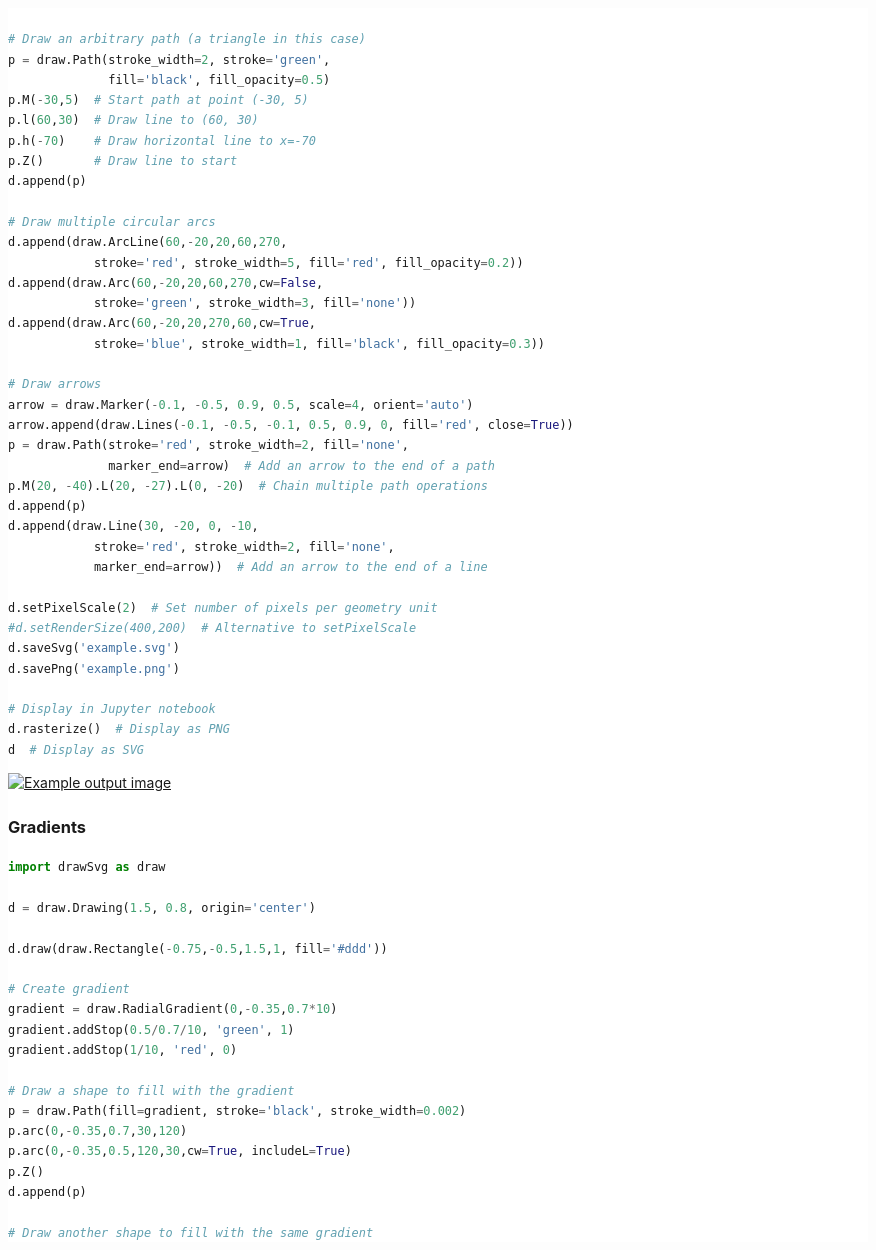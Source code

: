 ```python

# Draw an arbitrary path (a triangle in this case)
p = draw.Path(stroke_width=2, stroke='green',
              fill='black', fill_opacity=0.5)
p.M(-30,5)  # Start path at point (-30, 5)
p.l(60,30)  # Draw line to (60, 30)
p.h(-70)    # Draw horizontal line to x=-70
p.Z()       # Draw line to start
d.append(p)

# Draw multiple circular arcs
d.append(draw.ArcLine(60,-20,20,60,270,
            stroke='red', stroke_width=5, fill='red', fill_opacity=0.2))
d.append(draw.Arc(60,-20,20,60,270,cw=False,
            stroke='green', stroke_width=3, fill='none'))
d.append(draw.Arc(60,-20,20,270,60,cw=True,
            stroke='blue', stroke_width=1, fill='black', fill_opacity=0.3))

# Draw arrows
arrow = draw.Marker(-0.1, -0.5, 0.9, 0.5, scale=4, orient='auto')
arrow.append(draw.Lines(-0.1, -0.5, -0.1, 0.5, 0.9, 0, fill='red', close=True))
p = draw.Path(stroke='red', stroke_width=2, fill='none',
              marker_end=arrow)  # Add an arrow to the end of a path
p.M(20, -40).L(20, -27).L(0, -20)  # Chain multiple path operations
d.append(p)
d.append(draw.Line(30, -20, 0, -10,
            stroke='red', stroke_width=2, fill='none',
            marker_end=arrow))  # Add an arrow to the end of a line

d.setPixelScale(2)  # Set number of pixels per geometry unit
#d.setRenderSize(400,200)  # Alternative to setPixelScale
d.saveSvg('example.svg')
d.savePng('example.png')

# Display in Jupyter notebook
d.rasterize()  # Display as PNG
d  # Display as SVG
```

[![Example output image](https://raw.githubusercontent.com/cduck/drawSvg/master/examples/example1.png)](https://github.com/cduck/drawSvg/blob/master/examples/example1.svg)

### Gradients
```python
import drawSvg as draw

d = draw.Drawing(1.5, 0.8, origin='center')

d.draw(draw.Rectangle(-0.75,-0.5,1.5,1, fill='#ddd'))

# Create gradient
gradient = draw.RadialGradient(0,-0.35,0.7*10)
gradient.addStop(0.5/0.7/10, 'green', 1)
gradient.addStop(1/10, 'red', 0)

# Draw a shape to fill with the gradient
p = draw.Path(fill=gradient, stroke='black', stroke_width=0.002)
p.arc(0,-0.35,0.7,30,120)
p.arc(0,-0.35,0.5,120,30,cw=True, includeL=True)
p.Z()
d.append(p)

# Draw another shape to fill with the same gradient
```